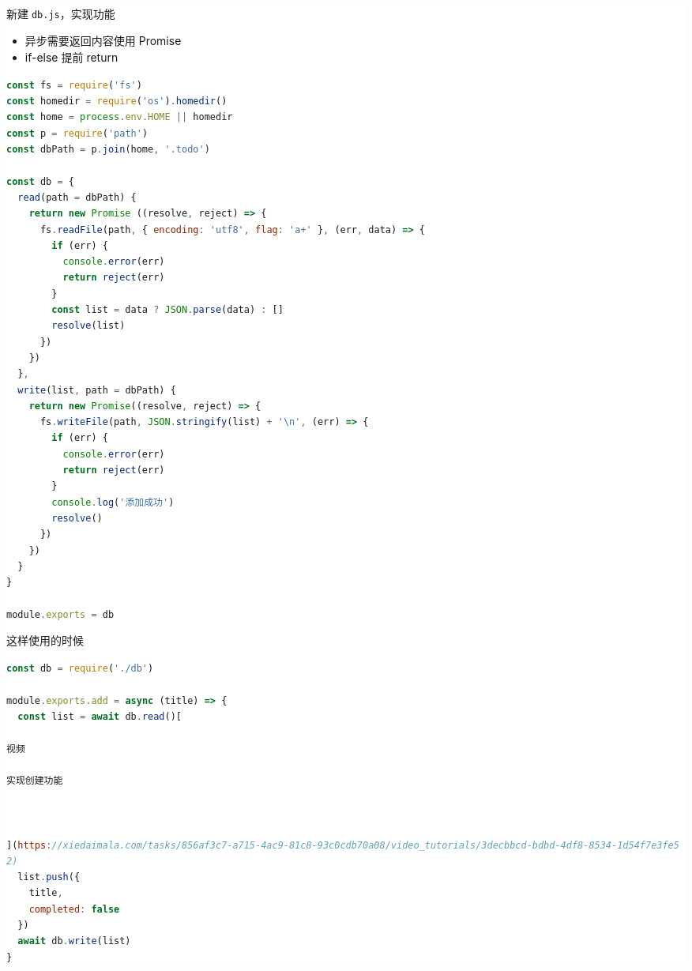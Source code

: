 新建 `db.js`，实现功能

- 异步需要返回内容使用 Promise
- if-else 提前 return

```js
const fs = require('fs')
const homedir = require('os').homedir()
const home = process.env.HOME || homedir
const p = require('path')
const dbPath = p.join(home, '.todo')

const db = {
  read(path = dbPath) {
    return new Promise ((resolve, reject) => {
      fs.readFile(path, { encoding: 'utf8', flag: 'a+' }, (err, data) => {
        if (err) {
          console.error(err)
          return reject(err)
        }
        const list = data ? JSON.parse(data) : []
        resolve(list)
      })
    })
  },
  write(list, path = dbPath) {
    return new Promise((resolve, reject) => {
      fs.writeFile(path, JSON.stringify(list) + '\n', (err) => {
        if (err) {
          console.error(err)
          return reject(err)
        }
        console.log('添加成功')
        resolve()
      })
    })
  }
}

module.exports = db
```

这样使用的时候

```js
const db = require('./db')

module.exports.add = async (title) => {
  const list = await db.read()[

视频

实现创建功能



](https://xiedaimala.com/tasks/856af3c7-a715-4ac9-81c8-93c0cdb70a08/video_tutorials/3decbbcd-bdbd-4df8-8534-1d54f7e3fe52)
  list.push({
    title,
    completed: false
  })
  await db.write(list)
}
```
